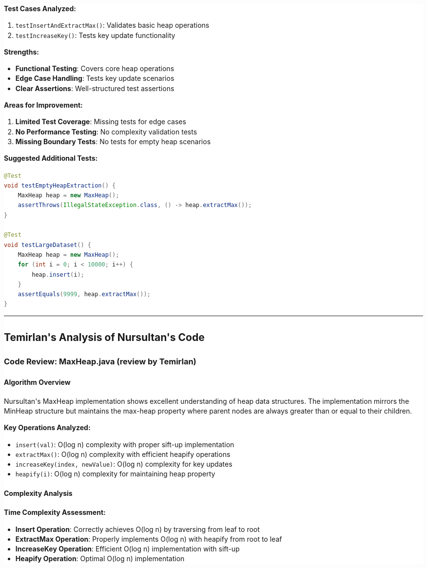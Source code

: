 **Test Cases Analyzed:**
1. `testInsertAndExtractMax()`: Validates basic heap operations
2. `testIncreaseKey()`: Tests key update functionality

**Strengths:**
- **Functional Testing**: Covers core heap operations
- **Edge Case Handling**: Tests key update scenarios
- **Clear Assertions**: Well-structured test assertions

**Areas for Improvement:**
1. **Limited Test Coverage**: Missing tests for edge cases
2. **No Performance Testing**: No complexity validation tests
3. **Missing Boundary Tests**: No tests for empty heap scenarios

**Suggested Additional Tests:**
```java
@Test
void testEmptyHeapExtraction() {
    MaxHeap heap = new MaxHeap();
    assertThrows(IllegalStateException.class, () -> heap.extractMax());
}

@Test
void testLargeDataset() {
    MaxHeap heap = new MaxHeap();
    for (int i = 0; i < 10000; i++) {
        heap.insert(i);
    }
    assertEquals(9999, heap.extractMax());
}
```

---

## Temirlan's Analysis of Nursultan's Code

### Code Review: MaxHeap.java (review by Temirlan)

#### Algorithm Overview
Nursultan's MaxHeap implementation shows excellent understanding of heap data structures. The implementation mirrors the MinHeap structure but maintains the max-heap property where parent nodes are always greater than or equal to their children.

**Key Operations Analyzed:**
- `insert(val)`: O(log n) complexity with proper sift-up implementation
- `extractMax()`: O(log n) complexity with efficient heapify operations
- `increaseKey(index, newValue)`: O(log n) complexity for key updates
- `heapify(i)`: O(log n) complexity for maintaining heap property

#### Complexity Analysis

**Time Complexity Assessment:**
- **Insert Operation**: Correctly achieves O(log n) by traversing from leaf to root
- **ExtractMax Operation**: Properly implements O(log n) with heapify from root to leaf
- **IncreaseKey Operation**: Efficient O(log n) implementation with sift-up
- **Heapify Operation**: Optimal O(log n) implementation

